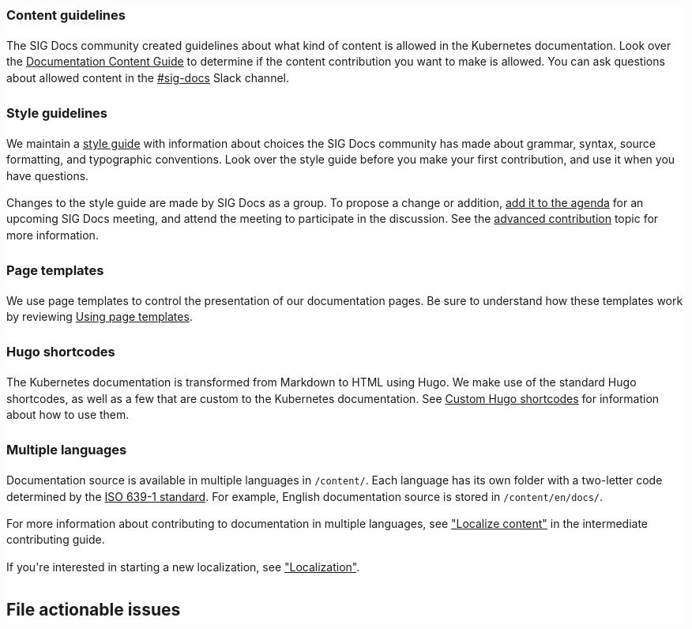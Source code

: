 ### Content guidelines

The SIG Docs community created guidelines about what kind of content is allowed
in the Kubernetes documentation. Look over the
[Documentation Content Guide](/docs/contribute/style/content-guide/) to
determine if the content contribution you want to make is allowed. You can ask
questions about allowed content in the
[#sig-docs](#participate-in-sig-docs-discussions) Slack channel.

### Style guidelines

We maintain a [style guide](/docs/contribute/style/style-guide/) with
information about choices the SIG Docs community has made about grammar, syntax,
source formatting, and typographic conventions. Look over the style guide before
you make your first contribution, and use it when you have questions.

Changes to the style guide are made by SIG Docs as a group. To propose a change
or addition,
[add it to the agenda](https://docs.google.com/document/d/1ddHwLK3kUMX1wVFIwlksjTk0MsqitBnWPe1LRa1Rx5A/edit)
for an upcoming SIG Docs meeting, and attend the meeting to participate in the
discussion. See the [advanced contribution](/docs/contribute/advanced/) topic
for more information.

### Page templates

We use page templates to control the presentation of our documentation pages. Be
sure to understand how these templates work by reviewing
[Using page templates](/docs/contribute/style/page-templates/).

### Hugo shortcodes

The Kubernetes documentation is transformed from Markdown to HTML using Hugo. We
make use of the standard Hugo shortcodes, as well as a few that are custom to
the Kubernetes documentation. See
[Custom Hugo shortcodes](/docs/contribute/style/hugo-shortcodes/) for
information about how to use them.

### Multiple languages

Documentation source is available in multiple languages in `/content/`. Each
language has its own folder with a two-letter code determined by the
[ISO 639-1 standard](https://www.loc.gov/standards/iso639-2/php/code_list.php).
For example, English documentation source is stored in `/content/en/docs/`.

For more information about contributing to documentation in multiple languages,
see ["Localize content"](/docs/contribute/intermediate#localize-content) in the
intermediate contributing guide.

If you're interested in starting a new localization, see
["Localization"](/docs/contribute/localization/).

## File actionable issues
